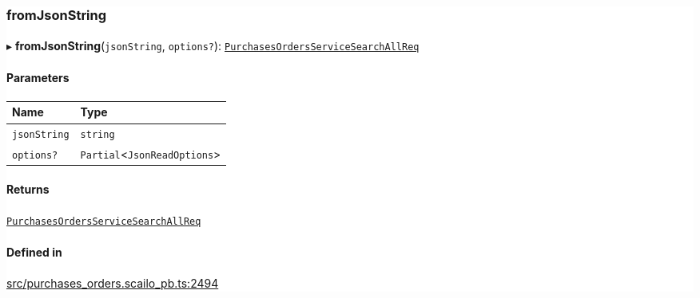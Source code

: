 ### fromJsonString

▸ **fromJsonString**(`jsonString`, `options?`): [`PurchasesOrdersServiceSearchAllReq`](PurchasesOrdersServiceSearchAllReq.md)

#### Parameters

| Name | Type |
| :------ | :------ |
| `jsonString` | `string` |
| `options?` | `Partial`\<`JsonReadOptions`\> |

#### Returns

[`PurchasesOrdersServiceSearchAllReq`](PurchasesOrdersServiceSearchAllReq.md)

#### Defined in

[src/purchases_orders.scailo_pb.ts:2494](https://github.com/scailo/ts-sdk/blob/c10a36b57201dfa5903d4b53efa1e62aa6208936/src/purchases_orders.scailo_pb.ts#L2494)
